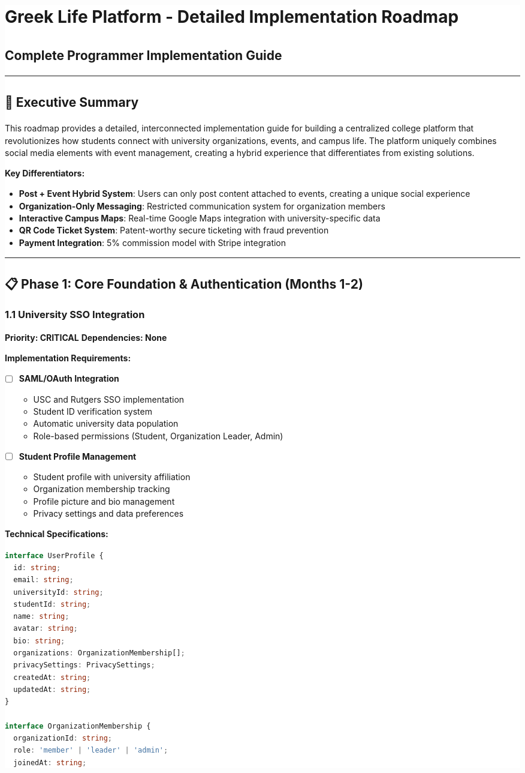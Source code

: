 # Greek Life Platform - Detailed Implementation Roadmap
## Complete Programmer Implementation Guide

---

## 🎯 **Executive Summary**

This roadmap provides a detailed, interconnected implementation guide for building a centralized college platform that revolutionizes how students connect with university organizations, events, and campus life. The platform uniquely combines social media elements with event management, creating a hybrid experience that differentiates from existing solutions.

**Key Differentiators:**
- **Post + Event Hybrid System**: Users can only post content attached to events, creating a unique social experience
- **Organization-Only Messaging**: Restricted communication system for organization members
- **Interactive Campus Maps**: Real-time Google Maps integration with university-specific data
- **QR Code Ticket System**: Patent-worthy secure ticketing with fraud prevention
- **Payment Integration**: 5% commission model with Stripe integration

---

## 📋 **Phase 1: Core Foundation & Authentication (Months 1-2)**

### **1.1 University SSO Integration**
**Priority: CRITICAL**
**Dependencies: None**

**Implementation Requirements:**
- [ ] **SAML/OAuth Integration**
  - USC and Rutgers SSO implementation
  - Student ID verification system
  - Automatic university data population
  - Role-based permissions (Student, Organization Leader, Admin)

- [ ] **Student Profile Management**
  - Student profile with university affiliation
  - Organization membership tracking
  - Profile picture and bio management
  - Privacy settings and data preferences

**Technical Specifications:**
```typescript
interface UserProfile {
  id: string;
  email: string;
  universityId: string;
  studentId: string;
  name: string;
  avatar: string;
  bio: string;
  organizations: OrganizationMembership[];
  privacySettings: PrivacySettings;
  createdAt: string;
  updatedAt: string;
}

interface OrganizationMembership {
  organizationId: string;
  role: 'member' | 'leader' | 'admin';
  joinedAt: string;
```